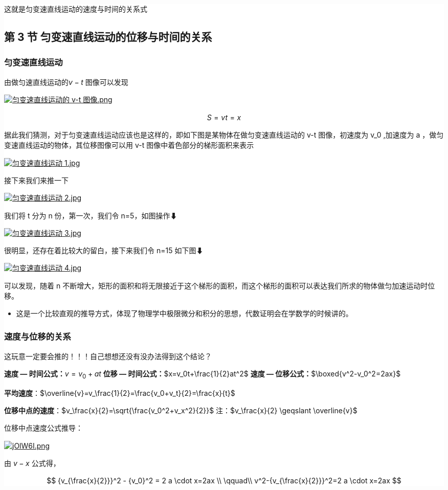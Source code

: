 这就是匀变速直线运动的速度与时间的关系式

## 第 3 节 匀变速直线运动的位移与时间的关系

### 匀变速直线运动

由做匀速直线运动的$v-t$ 图像可以发现

 [![匀变速直线运动的 v-t 图像.png](https://pic.img.ski/1661394500.png) ](https://pic.img.ski/1661394500.png)

$$
S=vt=x
$$

据此我们猜测，对于匀变速直线运动应该也是这样的，即如下图是某物体在做匀变速直线运动的 v-t 图像，初速度为 v_0 ,加速度为 a ，做匀变速直线运动的物体，其位移图像可以用 v-t 图像中着色部分的梯形面积来表示

 [![匀变速直线运动 1.jpg](https://s1.ax1x.com/2022/07/16/j4yw0P.jpg) ](https://imgtu.com/i/j4yw0P)

接下来我们来推一下

 [![匀变速直线运动 2.jpg](https://s1.ax1x.com/2022/07/16/j46m4S.jpg) ](https://imgtu.com/i/j46m4S)

我们将 t 分为 n 份，第一次，我们令 n=5，如图操作⬇

 [![匀变速直线运动 3.jpg](https://s1.ax1x.com/2022/07/16/j4jt3Q.jpg) ](https://imgtu.com/i/j4jt3Q)

很明显，还存在着比较大的留白，接下来我们令 n=15 如下图⬇

 [![匀变速直线运动 4.jpg](https://s1.ax1x.com/2022/07/16/j4vxy9.jpg) ](https://imgtu.com/i/j4vxy9)

可以发现，随着 n 不断增大，矩形的面积和将无限接近于这个梯形的面积，而这个梯形的面积可以表达我们所求的物体做匀加速运动时位移。

- 这是一个比较直观的推导方式，体现了物理学中极限微分和积分的思想，代数证明会在学数学的时候讲的。

### 速度与位移的关系

这玩意一定要会推的！！！自己想想还没有没办法得到这个结论？

**速度 — 时间公式：**$v=v_0+at$
**位移 — 时间公式：**$x=v_0t+\frac{1}{2}at^2$
**速度 — 位移公式：**$\boxed{v^2-v_0^2=2ax}$

**平均速度**：$\overline{v}=v_\frac{1}{2}=\frac{v_0+v_t}{2}=\frac{x}{t}$

**位移中点的速度**：$v_\frac{x}{2}=\sqrt{\frac{v_0^2+v_x^2}{2}}$
注：$v_\frac{x}{2} \geqslant \overline{v}$

位移中点速度公式推导：

 [![jOlW6I.png](https://s1.ax1x.com/2022/07/22/jOlW6I.png) ](https://imgtu.com/i/jOlW6I)

由 $v-x$ 公式得，

$$
{v_{\frac{x}{2}}}^2 - {v_0}^2 = 2 a \cdot x=2ax \\
\qquad\\
v^2-{v_{\frac{x}{2}}}^2=2 a \cdot x=2ax
$$
